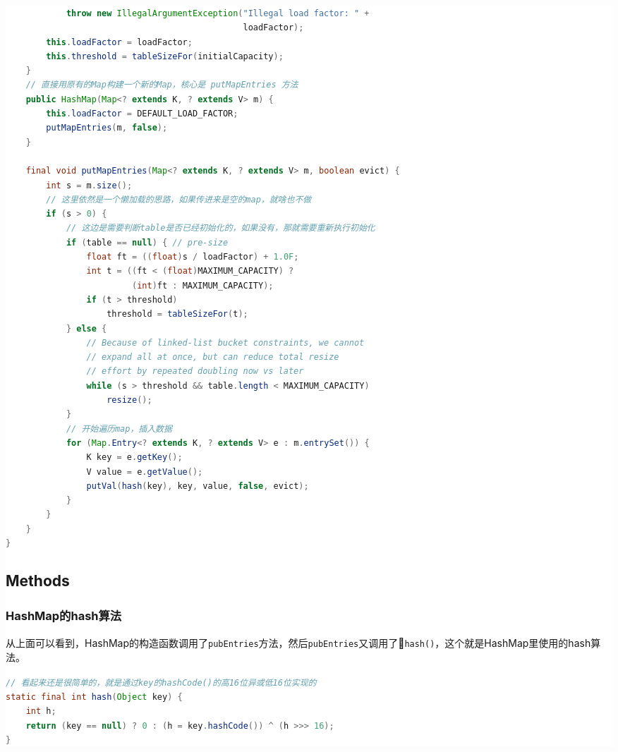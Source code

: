 ```java
            throw new IllegalArgumentException("Illegal load factor: " +
                                               loadFactor);
        this.loadFactor = loadFactor;
        this.threshold = tableSizeFor(initialCapacity);
    }
    // 直接用原有的Map构建一个新的Map，核心是 putMapEntries 方法
    public HashMap(Map<? extends K, ? extends V> m) {
        this.loadFactor = DEFAULT_LOAD_FACTOR;
        putMapEntries(m, false);
    }

    final void putMapEntries(Map<? extends K, ? extends V> m, boolean evict) {
        int s = m.size();
        // 这里依然是一个懒加载的思路，如果传进来是空的map，就啥也不做
        if (s > 0) {
            // 这边是需要判断table是否已经初始化的，如果没有，那就需要重新执行初始化
            if (table == null) { // pre-size
                float ft = ((float)s / loadFactor) + 1.0F;
                int t = ((ft < (float)MAXIMUM_CAPACITY) ?
                         (int)ft : MAXIMUM_CAPACITY);
                if (t > threshold)
                    threshold = tableSizeFor(t);
            } else {
                // Because of linked-list bucket constraints, we cannot
                // expand all at once, but can reduce total resize
                // effort by repeated doubling now vs later
                while (s > threshold && table.length < MAXIMUM_CAPACITY)
                    resize();
            }
            // 开始遍历map，插入数据
            for (Map.Entry<? extends K, ? extends V> e : m.entrySet()) {
                K key = e.getKey();
                V value = e.getValue();
                putVal(hash(key), key, value, false, evict);
            }
        }
    }
}
```

## Methods


### HashMap的hash算法

从上面可以看到，HashMap的构造函数调用了`pubEntries`方法，然后`pubEntries`又调用了`hash()`，这个就是HashMap里使用的hash算法。

```java
// 看起来还是很简单的，就是通过key的hashCode()的高16位异或低16位实现的
static final int hash(Object key) {
    int h;
    return (key == null) ? 0 : (h = key.hashCode()) ^ (h >>> 16);
}
```
